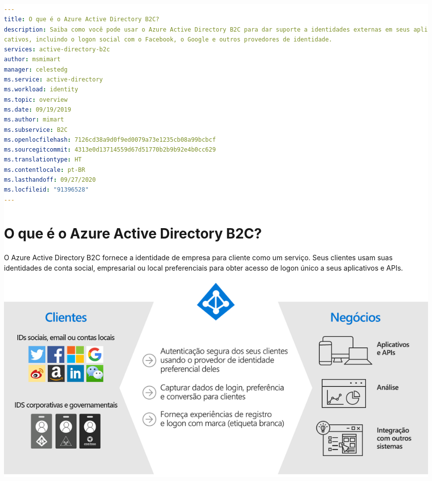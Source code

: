 ```yaml
---
title: O que é o Azure Active Directory B2C?
description: Saiba como você pode usar o Azure Active Directory B2C para dar suporte a identidades externas em seus aplicativos, incluindo o logon social com o Facebook, o Google e outros provedores de identidade.
services: active-directory-b2c
author: msmimart
manager: celestedg
ms.service: active-directory
ms.workload: identity
ms.topic: overview
ms.date: 09/19/2019
ms.author: mimart
ms.subservice: B2C
ms.openlocfilehash: 7126cd38a9d0f9ed0079a73e1235cb08a99bcbcf
ms.sourcegitcommit: 4313e0d13714559d67d51770b2b9b92e4b0cc629
ms.translationtype: HT
ms.contentlocale: pt-BR
ms.lasthandoff: 09/27/2020
ms.locfileid: "91396528"
---
```

# <a name="what-is-azure-active-directory-b2c"></a>O que é o Azure Active Directory B2C?

O Azure Active Directory B2C fornece a identidade de empresa para cliente como um serviço. Seus clientes usam suas identidades de conta social, empresarial ou local preferenciais para obter acesso de logon único a seus aplicativos e APIs.

![Infográfico de provedores de identidade Azure AD B2C e aplicativos downstream](./media/overview/azureadb2c-overview.png)
